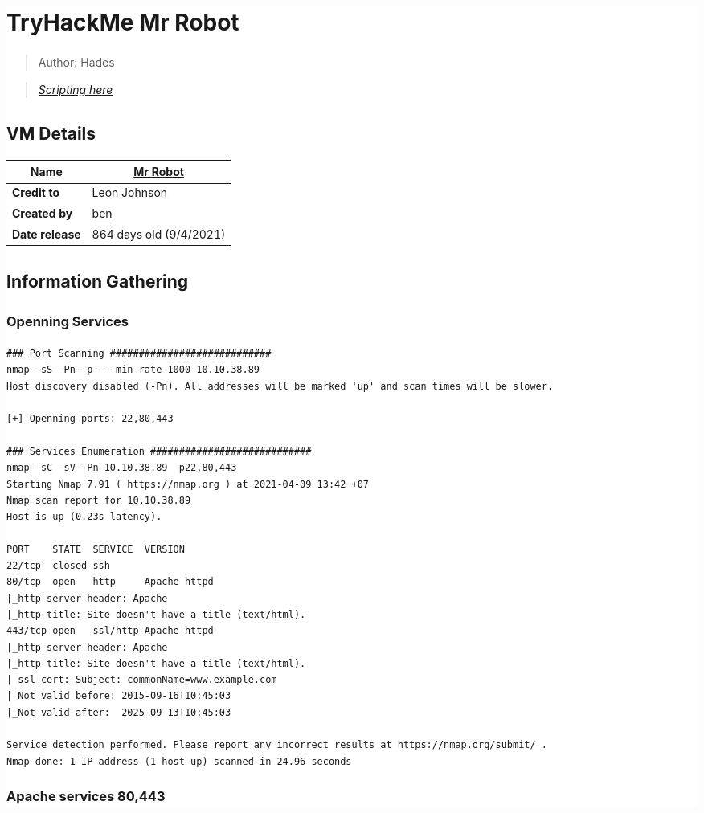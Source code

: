 # TryHackMe Mr Robot

> Author: Hades

> [*Scripting here*](https://github.com/leecybersec/scripting)

## VM Details

|**Name**|[Mr Robot](https://tryhackme.com/room/mrrobot)|
|---|---|
|**Credit to**|[Leon Johnson](https://twitter.com/sho_luv)|
|**Created by**|[ben](https://tryhackme.com/p/ben)|
|**Date release**|864 days old (9/4/2021)|

## Information Gathering

### Openning Services

```
### Port Scanning ############################
nmap -sS -Pn -p- --min-rate 1000 10.10.38.89
Host discovery disabled (-Pn). All addresses will be marked 'up' and scan times will be slower.

[+] Openning ports: 22,80,443

### Services Enumeration ############################
nmap -sC -sV -Pn 10.10.38.89 -p22,80,443
Starting Nmap 7.91 ( https://nmap.org ) at 2021-04-09 13:42 +07
Nmap scan report for 10.10.38.89
Host is up (0.23s latency).

PORT    STATE  SERVICE  VERSION
22/tcp  closed ssh
80/tcp  open   http     Apache httpd
|_http-server-header: Apache
|_http-title: Site doesn't have a title (text/html).
443/tcp open   ssl/http Apache httpd
|_http-server-header: Apache
|_http-title: Site doesn't have a title (text/html).
| ssl-cert: Subject: commonName=www.example.com
| Not valid before: 2015-09-16T10:45:03
|_Not valid after:  2025-09-13T10:45:03

Service detection performed. Please report any incorrect results at https://nmap.org/submit/ .
Nmap done: 1 IP address (1 host up) scanned in 24.96 seconds
```

### Apache services 80,443
